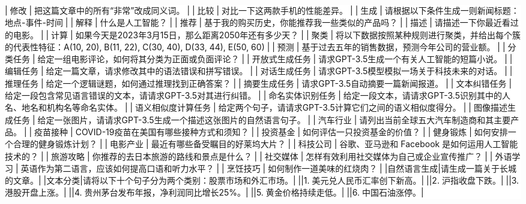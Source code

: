 | 修改 | 把这篇文章中的所有“非常”改成同义词。 |
| 比较 | 对比一下这两款手机的性能差异。 |
| 生成 | 请根据以下条件生成一则新闻标题：地点-事件-时间 |
| 解释 | 什么是人工智能？ |
| 推荐 | 基于我的购买历史，你能推荐我一些类似的产品吗？ |
| 描述 | 请描述一下你最近看过的电影。 |
| 计算 | 如果今天是2023年3月15日，那么距离2050年还有多少天？ |
| 聚类 | 将以下数据按照某种规则进行聚类，并给出每个簇的代表性特征：A(10, 20), B(11, 22), C(30, 40), D(33, 44), E(50, 60) |
| 预测 | 基于过去五年的销售数据，预测今年公司的营业额。 |
| 分类任务          | 给定一组电影评论，如何将其分类为正面或负面评论？                                                                          |
| 开放式生成任务    | 请求GPT-3.5生成一个有关人工智能的短篇小说。                                                                                    |
| 编辑任务          | 给定一篇文章，请求修改其中的语法错误和拼写错误。                                                                              |
| 对话生成任务      | 请求GPT-3.5模型模拟一场关于科技未来的对话。                                                                                  |
| 推理任务          | 给定一个逻辑谜题，如何通过推理找到正确答案？                                                                                 |
| 摘要生成任务      | 请求GPT-3.5自动摘要一篇新闻报道。                                                                                            |
| 文本纠错任务      | 给定一段包含常见语言错误的文本，请请求GPT-3.5对其进行纠错。                                                                   |
| 命名实体识别任务  | 给定一段文本，请请求GPT-3.5识别其中的人名、地名和机构名等命名实体。                                                            |
| 语义相似度计算任务 | 给定两个句子，请请求GPT-3.5计算它们之间的语义相似度得分。                                                                       |
| 图像描述生成任务  | 给定一张图片，请请求GPT-3.5生成一个描述这张图片的自然语言句子。                                                                |
| 汽车行业                                | 请列出当前全球五大汽车制造商和其主要产品。         |
| 疫苗接种                                | COVID-19疫苗在美国有哪些接种方式和须知？               |
| 投资基金                                | 如何评估一只投资基金的价值？                           |
| 健身锻炼                                | 如何安排一个合理的健身锻炼计划？                       |
| 电影产业                                | 最近有哪些备受瞩目的好莱坞大片？                         |
| 科技公司                                | 谷歌、亚马逊和 Facebook 是如何运用人工智能技术的？      |
| 旅游攻略                                | 你推荐的去日本旅游的路线和景点是什么？                 |
| 社交媒体                                | 怎样有效利用社交媒体为自己或企业宣传推广？             |
| 外语学习                                | 英语作为第二语言，应该如何提高口语和听力水平？         |
| 烹饪技巧                                | 如何制作一道美味的红烧肉？                             |
|自然语言生成|请生成一篇关于长城的文章。|
|文本分类|请将以下十个句子分为两个类别：股票市场和外汇市场。|
||1. 美元兑人民币汇率创下新高。|
||2. 沪指收盘下跌。|
||3. 港股开盘上涨。|
||4. 贵州茅台发布年报，净利润同比增长25%。|
||5. 黄金价格持续走低。|
||6. 中国石油涨停。|